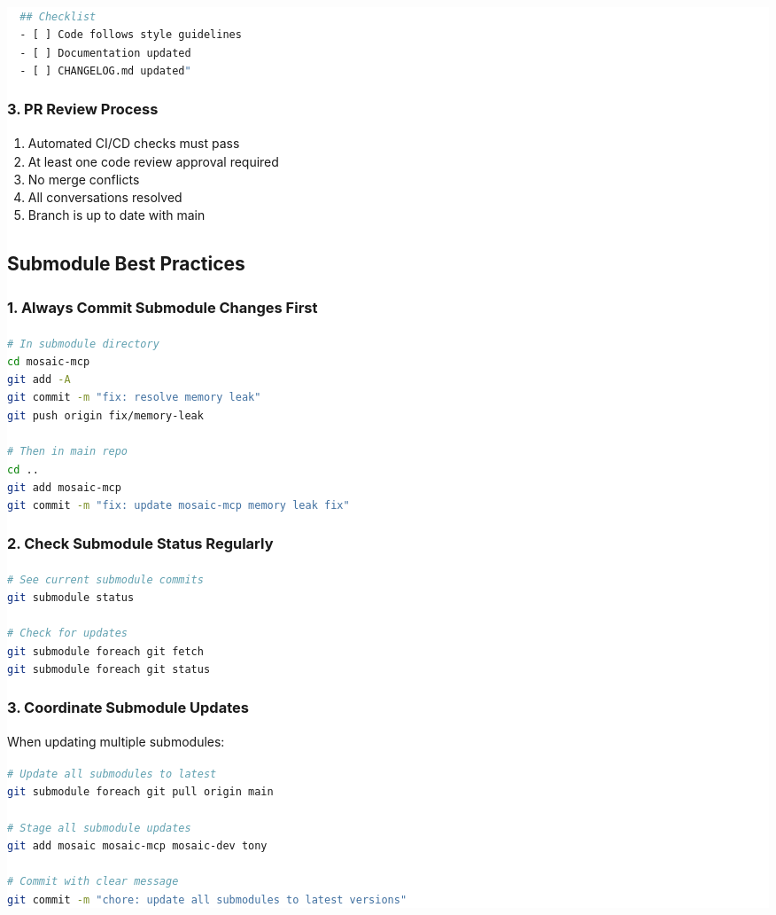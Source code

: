 ```bash
  ## Checklist
  - [ ] Code follows style guidelines
  - [ ] Documentation updated
  - [ ] CHANGELOG.md updated"
```

### 3. PR Review Process

1. Automated CI/CD checks must pass
2. At least one code review approval required
3. No merge conflicts
4. All conversations resolved
5. Branch is up to date with main

## Submodule Best Practices

### 1. Always Commit Submodule Changes First

```bash
# In submodule directory
cd mosaic-mcp
git add -A
git commit -m "fix: resolve memory leak"
git push origin fix/memory-leak

# Then in main repo
cd ..
git add mosaic-mcp
git commit -m "fix: update mosaic-mcp memory leak fix"
```

### 2. Check Submodule Status Regularly

```bash
# See current submodule commits
git submodule status

# Check for updates
git submodule foreach git fetch
git submodule foreach git status
```

### 3. Coordinate Submodule Updates

When updating multiple submodules:

```bash
# Update all submodules to latest
git submodule foreach git pull origin main

# Stage all submodule updates
git add mosaic mosaic-mcp mosaic-dev tony

# Commit with clear message
git commit -m "chore: update all submodules to latest versions"
```
